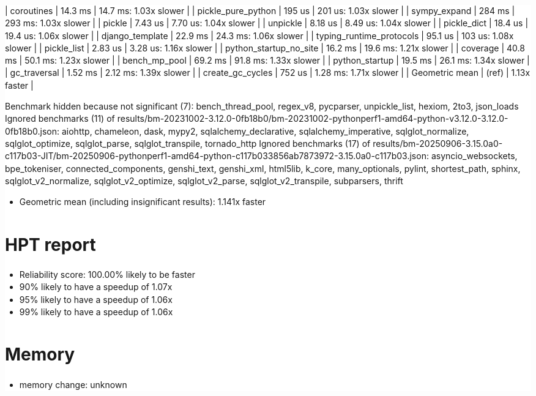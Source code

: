 | coroutines                 | 14.3 ms                                                     | 14.7 ms: 1.03x slower                                                      |
| pickle_pure_python         | 195 us                                                      | 201 us: 1.03x slower                                                       |
| sympy_expand               | 284 ms                                                      | 293 ms: 1.03x slower                                                       |
| pickle                     | 7.43 us                                                     | 7.70 us: 1.04x slower                                                      |
| unpickle                   | 8.18 us                                                     | 8.49 us: 1.04x slower                                                      |
| pickle_dict                | 18.4 us                                                     | 19.4 us: 1.06x slower                                                      |
| django_template            | 22.9 ms                                                     | 24.3 ms: 1.06x slower                                                      |
| typing_runtime_protocols   | 95.1 us                                                     | 103 us: 1.08x slower                                                       |
| pickle_list                | 2.83 us                                                     | 3.28 us: 1.16x slower                                                      |
| python_startup_no_site     | 16.2 ms                                                     | 19.6 ms: 1.21x slower                                                      |
| coverage                   | 40.8 ms                                                     | 50.1 ms: 1.23x slower                                                      |
| bench_mp_pool              | 69.2 ms                                                     | 91.8 ms: 1.33x slower                                                      |
| python_startup             | 19.5 ms                                                     | 26.1 ms: 1.34x slower                                                      |
| gc_traversal               | 1.52 ms                                                     | 2.12 ms: 1.39x slower                                                      |
| create_gc_cycles           | 752 us                                                      | 1.28 ms: 1.71x slower                                                      |
| Geometric mean             | (ref)                                                       | 1.13x faster                                                               |

Benchmark hidden because not significant (7): bench_thread_pool, regex_v8, pycparser, unpickle_list, hexiom, 2to3, json_loads
Ignored benchmarks (11) of results/bm-20231002-3.12.0-0fb18b0/bm-20231002-pythonperf1-amd64-python-v3.12.0-3.12.0-0fb18b0.json: aiohttp, chameleon, dask, mypy2, sqlalchemy_declarative, sqlalchemy_imperative, sqlglot_normalize, sqlglot_optimize, sqlglot_parse, sqlglot_transpile, tornado_http
Ignored benchmarks (17) of results/bm-20250906-3.15.0a0-c117b03-JIT/bm-20250906-pythonperf1-amd64-python-c117b033856ab7873972-3.15.0a0-c117b03.json: asyncio_websockets, bpe_tokeniser, connected_components, genshi_text, genshi_xml, html5lib, k_core, many_optionals, pylint, shortest_path, sphinx, sqlglot_v2_normalize, sqlglot_v2_optimize, sqlglot_v2_parse, sqlglot_v2_transpile, subparsers, thrift

- Geometric mean (including insignificant results): 1.141x faster

# HPT report

- Reliability score: 100.00% likely to be faster
- 90% likely to have a speedup of 1.07x
- 95% likely to have a speedup of 1.06x
- 99% likely to have a speedup of 1.06x

# Memory
- memory change: unknown